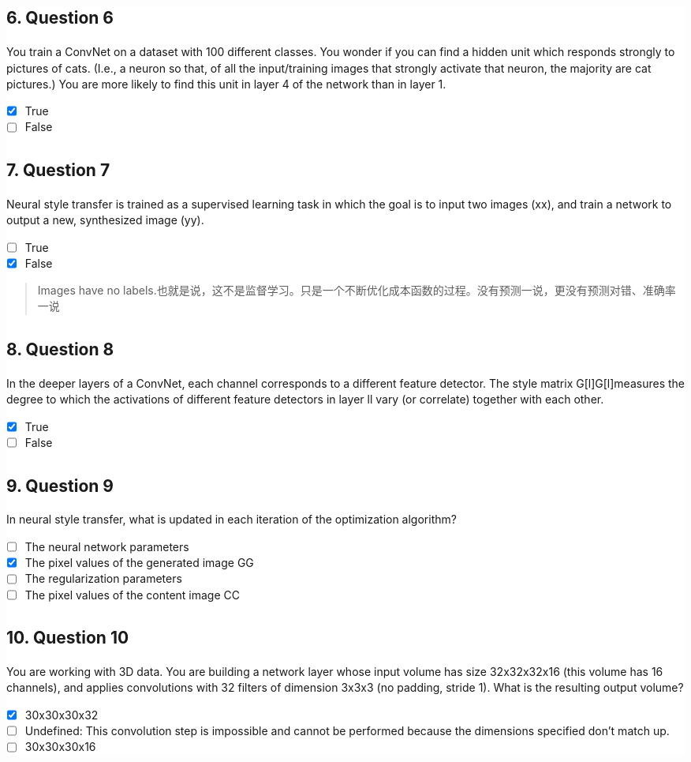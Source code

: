 ## 6. Question 6

You train a ConvNet on a dataset with 100 different classes. You wonder if you can find a hidden unit which responds strongly to pictures of cats. (I.e., a neuron so that, of all the input/training images that strongly activate that neuron, the majority are cat pictures.) You are more likely to find this unit in layer 4 of the network than in layer 1.

- [x] True
- [ ] False

## 7. Question 7

Neural style transfer is trained as a supervised learning task in which the goal is to input two images (xx), and train a network to output a new, synthesized image (yy).

- [ ] True
- [x] False

> Images have no labels.也就是说，这不是监督学习。只是一个不断优化成本函数的过程。没有预测一说，更没有预测对错、准确率一说

## 8. Question 8

In the deeper layers of a ConvNet, each channel corresponds to a different feature detector. The style matrix G[l]G[l]measures the degree to which the activations of different feature detectors in layer ll vary (or correlate) together with each other.

- [x] True
- [ ] False

## 9. Question 9

In neural style transfer, what is updated in each iteration of the optimization algorithm?

- [ ] The neural network parameters
- [x] The pixel values of the generated image GG
- [ ] The regularization parameters
- [ ] The pixel values of the content image CC

## 10. Question 10

You are working with 3D data. You are building a network layer whose input volume has size 32x32x32x16 (this volume has 16 channels), and applies convolutions with 32 filters of dimension 3x3x3 (no padding, stride 1). What is the resulting output volume?

- [x] 30x30x30x32
- [ ] Undefined: This convolution step is impossible and cannot be performed because the dimensions specified don’t match up.
- [ ] 30x30x30x16